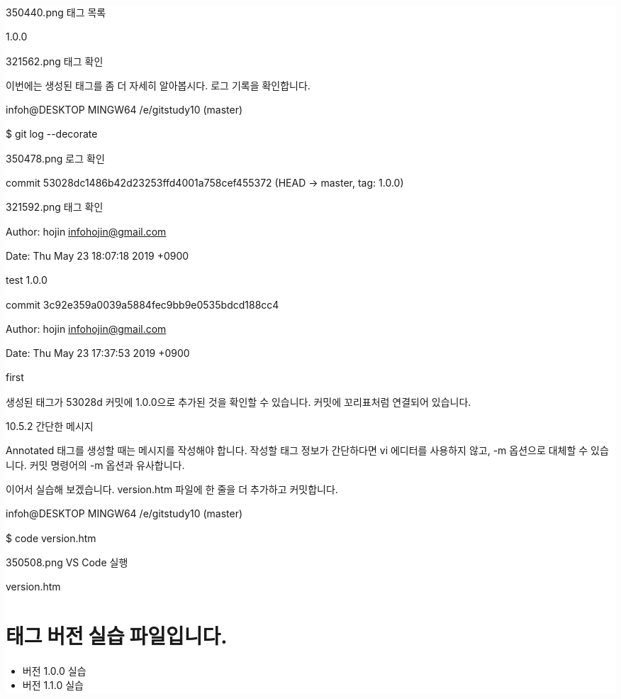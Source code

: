 350440.png
태그 목록

1.0.0

321562.png
태그 확인

이번에는 생성된 태그를 좀 더 자세히 알아봅시다. 로그 기록을 확인합니다.

infoh@DESKTOP MINGW64 /e/gitstudy10 (master)

$ git log --decorate

350478.png
로그 확인

commit 53028dc1486b42d23253ffd4001a758cef455372 (HEAD -> master, tag: 1.0.0)

321592.png
태그 확인

Author: hojin <infohojin@gmail.com>

Date: Thu May 23 18:07:18 2019 +0900

test 1.0.0

 

commit 3c92e359a0039a5884fec9bb9e0535bdcd188cc4

Author: hojin <infohojin@gmail.com>

Date: Thu May 23 17:37:53 2019 +0900

first

생성된 태그가 53028d 커밋에 1.0.0으로 추가된 것을 확인할 수 있습니다. 커밋에 꼬리표처럼 연결되어 있습니다.

10.5.2 간단한 메시지

Annotated 태그를 생성할 때는 메시지를 작성해야 합니다. 작성할 태그 정보가 간단하다면 vi 에디터를 사용하지 않고, -m 옵션으로 대체할 수 있습니다. 커밋 명령어의 -m 옵션과 유사합니다.

이어서 실습해 보겠습니다. version.htm 파일에 한 줄을 더 추가하고 커밋합니다.

infoh@DESKTOP MINGW64 /e/gitstudy10 (master)

$ code version.htm

350508.png
VS Code 실행

version.htm

<h1>태그 버전 실습 파일입니다.</h1>

<ul>

<li>버전 1.0.0 실습</li>

<li>버전 1.1.0 실습</li>

</ul>
